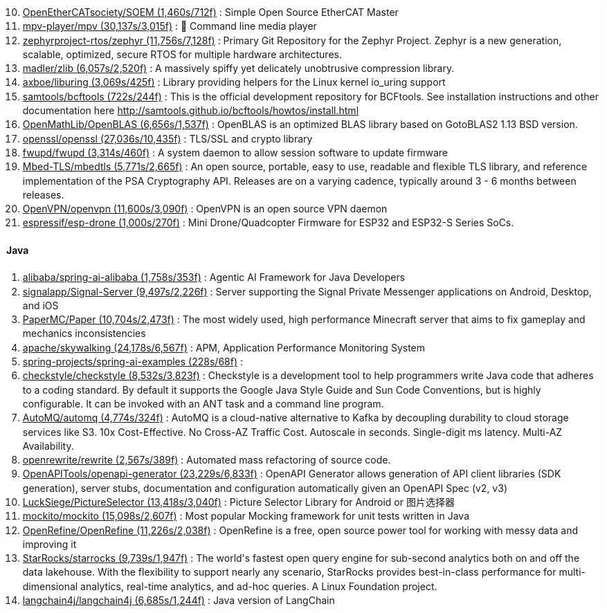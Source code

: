 10. [OpenEtherCATsociety/SOEM (1,460s/712f)](https://github.com/OpenEtherCATsociety/SOEM) : Simple Open Source EtherCAT Master
11. [mpv-player/mpv (30,137s/3,015f)](https://github.com/mpv-player/mpv) : 🎥 Command line media player
12. [zephyrproject-rtos/zephyr (11,756s/7,128f)](https://github.com/zephyrproject-rtos/zephyr) : Primary Git Repository for the Zephyr Project. Zephyr is a new generation, scalable, optimized, secure RTOS for multiple hardware architectures.
13. [madler/zlib (6,057s/2,520f)](https://github.com/madler/zlib) : A massively spiffy yet delicately unobtrusive compression library.
14. [axboe/liburing (3,069s/425f)](https://github.com/axboe/liburing) : Library providing helpers for the Linux kernel io_uring support
15. [samtools/bcftools (722s/244f)](https://github.com/samtools/bcftools) : This is the official development repository for BCFtools. See installation instructions and other documentation here http://samtools.github.io/bcftools/howtos/install.html
16. [OpenMathLib/OpenBLAS (6,656s/1,537f)](https://github.com/OpenMathLib/OpenBLAS) : OpenBLAS is an optimized BLAS library based on GotoBLAS2 1.13 BSD version.
17. [openssl/openssl (27,036s/10,435f)](https://github.com/openssl/openssl) : TLS/SSL and crypto library
18. [fwupd/fwupd (3,314s/460f)](https://github.com/fwupd/fwupd) : A system daemon to allow session software to update firmware
19. [Mbed-TLS/mbedtls (5,771s/2,665f)](https://github.com/Mbed-TLS/mbedtls) : An open source, portable, easy to use, readable and flexible TLS library, and reference implementation of the PSA Cryptography API. Releases are on a varying cadence, typically around 3 - 6 months between releases.
20. [OpenVPN/openvpn (11,600s/3,090f)](https://github.com/OpenVPN/openvpn) : OpenVPN is an open source VPN daemon
21. [espressif/esp-drone (1,000s/270f)](https://github.com/espressif/esp-drone) : Mini Drone/Quadcopter Firmware for ESP32 and ESP32-S Series SoCs.

#### Java
1. [alibaba/spring-ai-alibaba (1,758s/353f)](https://github.com/alibaba/spring-ai-alibaba) : Agentic AI Framework for Java Developers
2. [signalapp/Signal-Server (9,497s/2,226f)](https://github.com/signalapp/Signal-Server) : Server supporting the Signal Private Messenger applications on Android, Desktop, and iOS
3. [PaperMC/Paper (10,704s/2,473f)](https://github.com/PaperMC/Paper) : The most widely used, high performance Minecraft server that aims to fix gameplay and mechanics inconsistencies
4. [apache/skywalking (24,178s/6,567f)](https://github.com/apache/skywalking) : APM, Application Performance Monitoring System
5. [spring-projects/spring-ai-examples (228s/68f)](https://github.com/spring-projects/spring-ai-examples) : 
6. [checkstyle/checkstyle (8,532s/3,823f)](https://github.com/checkstyle/checkstyle) : Checkstyle is a development tool to help programmers write Java code that adheres to a coding standard. By default it supports the Google Java Style Guide and Sun Code Conventions, but is highly configurable. It can be invoked with an ANT task and a command line program.
7. [AutoMQ/automq (4,774s/324f)](https://github.com/AutoMQ/automq) : AutoMQ is a cloud-native alternative to Kafka by decoupling durability to cloud storage services like S3. 10x Cost-Effective. No Cross-AZ Traffic Cost. Autoscale in seconds. Single-digit ms latency. Multi-AZ Availability.
8. [openrewrite/rewrite (2,567s/389f)](https://github.com/openrewrite/rewrite) : Automated mass refactoring of source code.
9. [OpenAPITools/openapi-generator (23,229s/6,833f)](https://github.com/OpenAPITools/openapi-generator) : OpenAPI Generator allows generation of API client libraries (SDK generation), server stubs, documentation and configuration automatically given an OpenAPI Spec (v2, v3)
10. [LuckSiege/PictureSelector (13,418s/3,040f)](https://github.com/LuckSiege/PictureSelector) : Picture Selector Library for Android or 图片选择器
11. [mockito/mockito (15,098s/2,607f)](https://github.com/mockito/mockito) : Most popular Mocking framework for unit tests written in Java
12. [OpenRefine/OpenRefine (11,226s/2,038f)](https://github.com/OpenRefine/OpenRefine) : OpenRefine is a free, open source power tool for working with messy data and improving it
13. [StarRocks/starrocks (9,739s/1,947f)](https://github.com/StarRocks/starrocks) : The world's fastest open query engine for sub-second analytics both on and off the data lakehouse. With the flexibility to support nearly any scenario, StarRocks provides best-in-class performance for multi-dimensional analytics, real-time analytics, and ad-hoc queries. A Linux Foundation project.
14. [langchain4j/langchain4j (6,685s/1,244f)](https://github.com/langchain4j/langchain4j) : Java version of LangChain